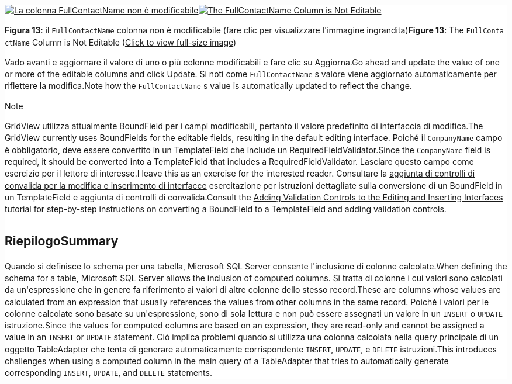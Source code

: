 
<span data-ttu-id="12667-274">[![La colonna FullContactName non è modificabile](working-with-computed-columns-vb/_static/image38.png)](working-with-computed-columns-vb/_static/image37.png)</span><span class="sxs-lookup"><span data-stu-id="12667-274">[![The FullContactName Column is Not Editable](working-with-computed-columns-vb/_static/image38.png)](working-with-computed-columns-vb/_static/image37.png)</span></span>

<span data-ttu-id="12667-275">**Figura 13**: il `FullContactName` colonna non è modificabile ([fare clic per visualizzare l'immagine ingrandita](working-with-computed-columns-vb/_static/image39.png))</span><span class="sxs-lookup"><span data-stu-id="12667-275">**Figure 13**: The `FullContactName` Column is Not Editable ([Click to view full-size image](working-with-computed-columns-vb/_static/image39.png))</span></span>


<span data-ttu-id="12667-276">Vado avanti e aggiornare il valore di uno o più colonne modificabili e fare clic su Aggiorna.</span><span class="sxs-lookup"><span data-stu-id="12667-276">Go ahead and update the value of one or more of the editable columns and click Update.</span></span> <span data-ttu-id="12667-277">Si noti come `FullContactName` s valore viene aggiornato automaticamente per riflettere la modifica.</span><span class="sxs-lookup"><span data-stu-id="12667-277">Note how the `FullContactName` s value is automatically updated to reflect the change.</span></span>

> [!NOTE]
> <span data-ttu-id="12667-278">GridView utilizza attualmente BoundField per i campi modificabili, pertanto il valore predefinito di interfaccia di modifica.</span><span class="sxs-lookup"><span data-stu-id="12667-278">The GridView currently uses BoundFields for the editable fields, resulting in the default editing interface.</span></span> <span data-ttu-id="12667-279">Poiché il `CompanyName` campo è obbligatorio, deve essere convertito in un TemplateField che include un RequiredFieldValidator.</span><span class="sxs-lookup"><span data-stu-id="12667-279">Since the `CompanyName` field is required, it should be converted into a TemplateField that includes a RequiredFieldValidator.</span></span> <span data-ttu-id="12667-280">Lasciare questo campo come esercizio per il lettore di interesse.</span><span class="sxs-lookup"><span data-stu-id="12667-280">I leave this as an exercise for the interested reader.</span></span> <span data-ttu-id="12667-281">Consultare la [aggiunta di controlli di convalida per la modifica e inserimento di interfacce](../editing-inserting-and-deleting-data/adding-validation-controls-to-the-editing-and-inserting-interfaces-vb.md) esercitazione per istruzioni dettagliate sulla conversione di un BoundField in un TemplateField e aggiunta di controlli di convalida.</span><span class="sxs-lookup"><span data-stu-id="12667-281">Consult the [Adding Validation Controls to the Editing and Inserting Interfaces](../editing-inserting-and-deleting-data/adding-validation-controls-to-the-editing-and-inserting-interfaces-vb.md) tutorial for step-by-step instructions on converting a BoundField to a TemplateField and adding validation controls.</span></span>


## <a name="summary"></a><span data-ttu-id="12667-282">Riepilogo</span><span class="sxs-lookup"><span data-stu-id="12667-282">Summary</span></span>

<span data-ttu-id="12667-283">Quando si definisce lo schema per una tabella, Microsoft SQL Server consente l'inclusione di colonne calcolate.</span><span class="sxs-lookup"><span data-stu-id="12667-283">When defining the schema for a table, Microsoft SQL Server allows the inclusion of computed columns.</span></span> <span data-ttu-id="12667-284">Si tratta di colonne i cui valori sono calcolati da un'espressione che in genere fa riferimento ai valori di altre colonne dello stesso record.</span><span class="sxs-lookup"><span data-stu-id="12667-284">These are columns whose values are calculated from an expression that usually references the values from other columns in the same record.</span></span> <span data-ttu-id="12667-285">Poiché i valori per le colonne calcolate sono basate su un'espressione, sono di sola lettura e non può essere assegnati un valore in un `INSERT` o `UPDATE` istruzione.</span><span class="sxs-lookup"><span data-stu-id="12667-285">Since the values for computed columns are based on an expression, they are read-only and cannot be assigned a value in an `INSERT` or `UPDATE` statement.</span></span> <span data-ttu-id="12667-286">Ciò implica problemi quando si utilizza una colonna calcolata nella query principale di un oggetto TableAdapter che tenta di generare automaticamente corrispondente `INSERT`, `UPDATE`, e `DELETE` istruzioni.</span><span class="sxs-lookup"><span data-stu-id="12667-286">This introduces challenges when using a computed column in the main query of a TableAdapter that tries to automatically generate corresponding `INSERT`, `UPDATE`, and `DELETE` statements.</span></span>
